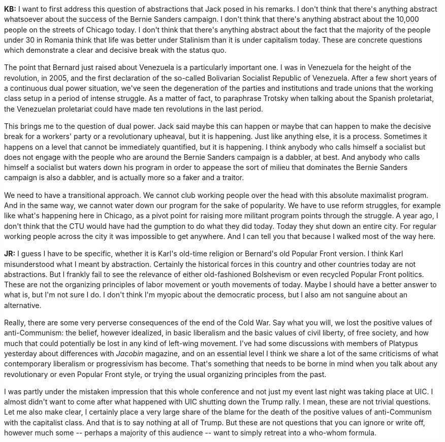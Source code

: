 **KB:** I want to first address this question of abstractions that Jack posed in his remarks. I don't think that there's anything abstract whatsoever about the success of the Bernie Sanders campaign. I don't think that there's anything abstract about the 10,000 people on the streets of Chicago today. I don't think that there's anything abstract about the fact that the majority of the people under 30 in Romania think that life was better under Stalinism than it is under capitalism today. These are concrete questions which demonstrate a clear and decisive break with the status quo.

The point that Bernard just raised about Venezuela is a particularly important one. I was in Venezuela for the height of the revolution, in 2005, and the first declaration of the so-called Bolivarian Socialist Republic of Venezuela. After a few short years of a continuous dual power situation, we've seen the degeneration of the parties and institutions and trade unions that the working class setup in a period of intense struggle. As a matter of fact, to paraphrase Trotsky when talking about the Spanish proletariat, the Venezuelan proletariat could have made ten revolutions in the last period.

This brings me to the question of dual power. Jack said maybe this can happen or maybe that can happen to make the decisive break for a workers' party or a revolutionary upheaval, but it is happening. Just like anything else, it is a process. Sometimes it happens on a level that cannot be immediately quantified, but it is happening. I think anybody who calls himself a socialist but does not engage with the people who are around the Bernie Sanders campaign is a dabbler, at best. And anybody who calls himself a socialist but waters down his program in order to appease the sort of milieu that dominates the Bernie Sanders campaign is also a dabbler, and is actually more so a faker and a traitor.

We need to have a transitional approach. We cannot club working people over the head with this absolute maximalist program. And in the same way, we cannot water down our program for the sake of popularity. We have to use reform struggles, for example like what's happening here in Chicago, as a pivot point for raising more militant program points through the struggle. A year ago, I don't think that the CTU would have had the gumption to do what they did today. Today they shut down an entire city. For regular working people across the city it was impossible to get anywhere. And I can tell you that because I walked most of the way here.

**JR:** I guess I have to be specific, whether it is Karl's old-time religion or Bernard's old Popular Front version. I think Karl misunderstood what I meant by abstraction. Certainly the historical forces in this country and other countries today are not abstractions. But I frankly fail to see the relevance of either old-fashioned Bolshevism or even recycled Popular Front politics. These are not the organizing principles of labor movement or youth movements of today. Maybe I should have a better answer to what is, but I'm not sure I do. I don't think I'm myopic about the democratic process, but I also am not sanguine about an alternative.

Really, there are some very perverse consequences of the end of the Cold War. Say what you will, we lost the positive values of anti-Communism: the belief, however idealized, in basic liberalism and the basic values of civil liberty, of free society, and how much that could potentially be lost in any kind of left-wing movement. I've had some discussions with members of Platypus yesterday about differences with *Jacobin* magazine, and on an essential level I think we share a lot of the same criticisms of what contemporary liberalism or progressivism has become. That's something that needs to be borne in mind when you talk about any revolutionary or even Popular Front style, or trying the usual organizing principles from the past.

I was partly under the mistaken impression that this whole conference and not just my event last night was taking place at UIC. I almost didn't want to come after what happened with UIC shutting down the Trump rally. I mean, these are not trivial questions. Let me also make clear, I certainly place a very large share of the blame for the death of the positive values of anti-Communism with the capitalist class. And that is to say nothing at all of Trump. But these are not questions that you can ignore or write off, however much some -- perhaps a majority of this audience -- want to simply retreat into a who-whom formula.
